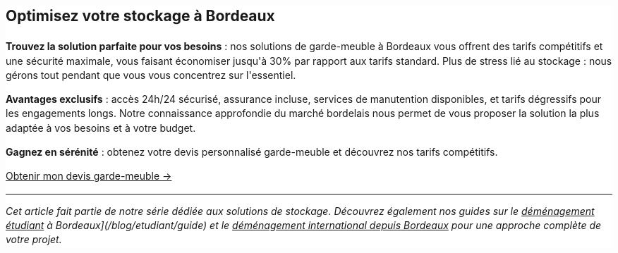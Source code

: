 ## Optimisez votre stockage à Bordeaux

**Trouvez la solution parfaite pour vos besoins** : nos solutions de garde-meuble à Bordeaux vous offrent des tarifs compétitifs et une sécurité maximale, vous faisant économiser jusqu'à 30% par rapport aux tarifs standard. Plus de stress lié au stockage : nous gérons tout pendant que vous vous concentrez sur l'essentiel.

**Avantages exclusifs** : accès 24h/24 sécurisé, assurance incluse, services de manutention disponibles, et tarifs dégressifs pour les engagements longs. Notre connaissance approfondie du marché bordelais nous permet de vous proposer la solution la plus adaptée à vos besoins et à votre budget.

**Gagnez en sérénité** : obtenez votre devis personnalisé garde-meuble et découvrez nos tarifs compétitifs.

[Obtenir mon devis garde-meuble →](/contact)

---

*Cet article fait partie de notre série dédiée aux solutions de stockage. Découvrez également nos guides sur le [déménagement étudiant](/blog/demenagement-entreprise-bordeaux/demenagement-entreprise-bordeaux-guide) à Bordeaux](/blog/etudiant/guide) et le [déménagement international depuis Bordeaux](/blog/demenagement-entreprise-bordeaux/demenagement-entreprise-bordeaux-guide) pour une approche complète de votre projet.*

